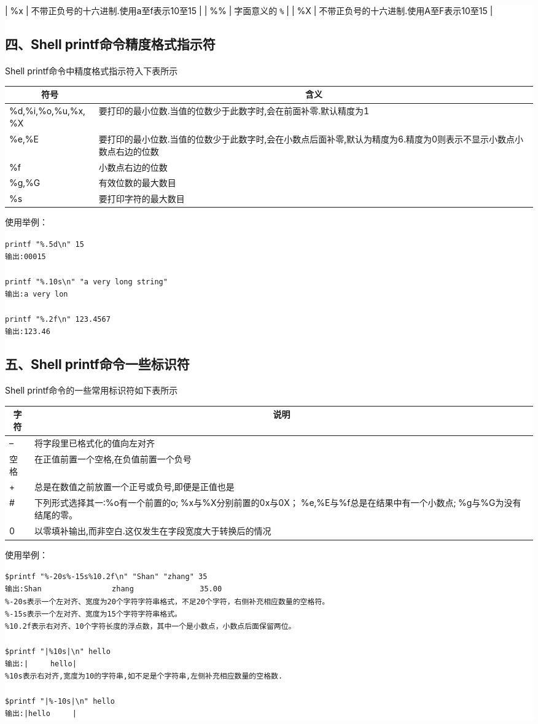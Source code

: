 | %x    | 不带正负号的十六进制.使用a至f表示10至15       |
| %%    | 字面意义的 `%`                     |
| %X    | 不带正负号的十六进制.使用A至F表示10至15       |



## 四、Shell printf命令精度格式指示符

Shell printf命令中精度格式指示符入下表所示

| 符号                | 含义                                                           |
| ----------------- | ------------------------------------------------------------ |
| %d,%i,%o,%u,%x,%X | 要打印的最小位数.当值的位数少于此数字时,会在前面补零.默认精度为1                           |
| %e,%E             | 要打印的最小位数.当值的位数少于此数字时,会在小数点后面补零,默认为精度为6.精度为0则表示不显示小数点小数点右边的位数 |
| %f                | 小数点右边的位数                                                     |
| %g,%G             | 有效位数的最大数目                                                    |
| %s                | 要打印字符的最大数目                                                   |

使用举例：

```
printf "%.5d\n" 15
输出:00015

printf "%.10s\n" "a very long string"
输出:a very lon

printf "%.2f\n" 123.4567
输出:123.46
```

## 五、Shell printf命令一些标识符

Shell printf命令的一些常用标识符如下表所示

| 字符 | 说明                                                         |
| ---- | ------------------------------------------------------------ |
| –    | 将字段里已格式化的值向左对齐                                 |
| 空格 | 在正值前置一个空格,在负值前置一个负号                        |
| +    | 总是在数值之前放置一个正号或负号,即便是正值也是              |
| #    | 下列形式选择其一:%o有一个前置的o; %x与%X分别前置的0x与0X； %e,%E与%f总是在结果中有一个小数点; %g与%G为没有结尾的零。 |
| 0    | 以零填补输出,而非空白.这仅发生在字段宽度大于转换后的情况     |

使用举例：

```
$printf "%-20s%-15s%10.2f\n" "Shan" "zhang" 35       
输出:Shan                zhang               35.00
%-20s表示一个左对齐、宽度为20个字符字符串格式，不足20个字符，右侧补充相应数量的空格符。
%-15s表示一个左对齐、宽度为15个字符字符串格式。
%10.2f表示右对齐、10个字符长度的浮点数，其中一个是小数点，小数点后面保留两位。

$printf "|%10s|\n" hello
输出:|     hello|
%10s表示右对齐,宽度为10的字符串,如不足是个字符串,左侧补充相应数量的空格数.

$printf "|%-10s|\n" hello
输出:|hello     |
```
